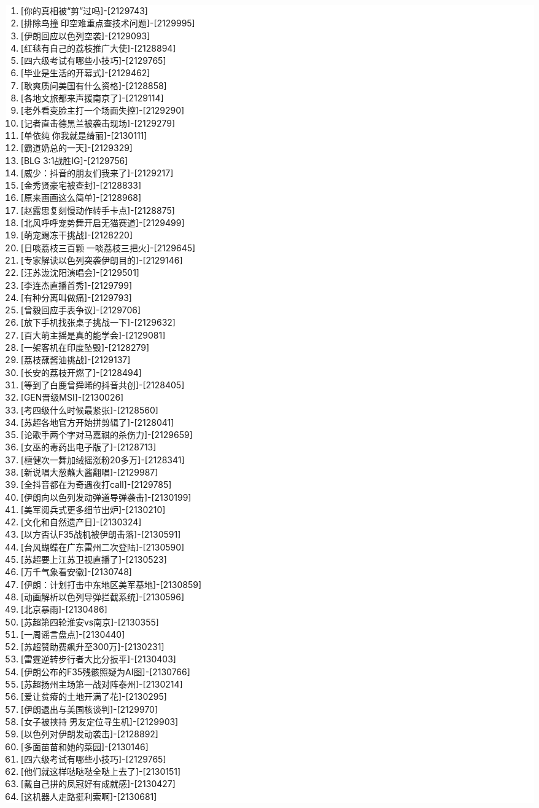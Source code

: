 1. [你的真相被“剪”过吗]-[2129743]
1. [排除鸟撞 印空难重点查技术问题]-[2129995]
1. [伊朗回应以色列空袭]-[2129093]
1. [红毯有自己的荔枝推广大使]-[2128894]
1. [四六级考试有哪些小技巧]-[2129765]
1. [毕业是生活的开幕式]-[2129462]
1. [耿爽质问美国有什么资格]-[2128858]
1. [各地文旅都来声援南京了]-[2129114]
1. [老外看变脸主打一个场面失控]-[2129290]
1. [记者直击德黑兰被袭击现场]-[2129279]
1. [单依纯 你我就是绮丽]-[2130111]
1. [霸道奶总的一天]-[2129329]
1. [BLG 3:1战胜IG]-[2129756]
1. [威少：抖音的朋友们我来了]-[2129217]
1. [金秀贤豪宅被查封]-[2128833]
1. [原来画画这么简单]-[2128968]
1. [赵露思复刻慢动作转手卡点]-[2128875]
1. [北风呼呼宠势舞开启无猫赛道]-[2129499]
1. [萌宠踢冻干挑战]-[2128220]
1. [日啖荔枝三百颗 一啖荔枝三把火]-[2129645]
1. [专家解读以色列突袭伊朗目的]-[2129146]
1. [汪苏泷沈阳演唱会]-[2129501]
1. [李连杰直播首秀]-[2129799]
1. [有种分离叫做痛]-[2129793]
1. [曾毅回应手表争议]-[2129706]
1. [放下手机找张桌子挑战一下]-[2129632]
1. [百大萌主摇是真的能学会]-[2129081]
1. [一架客机在印度坠毁]-[2128279]
1. [荔枝蘸酱油挑战]-[2129137]
1. [长安的荔枝开燃了]-[2128494]
1. [等到了白鹿曾舜晞的抖音共创]-[2128405]
1. [GEN晋级MSI]-[2130026]
1. [考四级什么时候最紧张]-[2128560]
1. [苏超各地官方开始拼剪辑了]-[2128041]
1. [论歌手两个字对马嘉祺的杀伤力]-[2129659]
1. [女巫的毒药出电子版了]-[2128713]
1. [檀健次一舞加绒摇涨粉20多万]-[2128341]
1. [新说唱大葱蘸大酱翻唱]-[2129987]
1. [全抖音都在为奇遇夜打call]-[2129785]
1. [伊朗向以色列发动弹道导弹袭击]-[2130199]
1. [美军阅兵式更多细节出炉]-[2130210]
1. [文化和自然遗产日]-[2130324]
1. [以方否认F35战机被伊朗击落]-[2130591]
1. [台风蝴蝶在广东雷州二次登陆]-[2130590]
1. [苏超要上江苏卫视直播了]-[2130523]
1. [万千气象看安徽]-[2130748]
1. [伊朗：计划打击中东地区美军基地]-[2130859]
1. [动画解析以色列导弹拦截系统]-[2130596]
1. [北京暴雨]-[2130486]
1. [苏超第四轮淮安vs南京]-[2130355]
1. [一周谣言盘点]-[2130440]
1. [苏超赞助费飙升至300万]-[2130231]
1. [雷霆逆转步行者大比分扳平]-[2130403]
1. [伊朗公布的F35残骸照疑为AI图]-[2130766]
1. [苏超扬州主场第一战对阵泰州]-[2130214]
1. [爱让贫瘠的土地开满了花]-[2130295]
1. [伊朗退出与美国核谈判]-[2129970]
1. [女子被挟持 男友定位寻生机]-[2129903]
1. [以色列对伊朗发动袭击]-[2128892]
1. [多面苗苗和她的菜园]-[2130146]
1. [四六级考试有哪些小技巧]-[2129765]
1. [他们就这样哒哒哒全哒上去了]-[2130151]
1. [戴自己拼的凤冠好有成就感]-[2130427]
1. [这机器人走路挺利索啊]-[2130681]